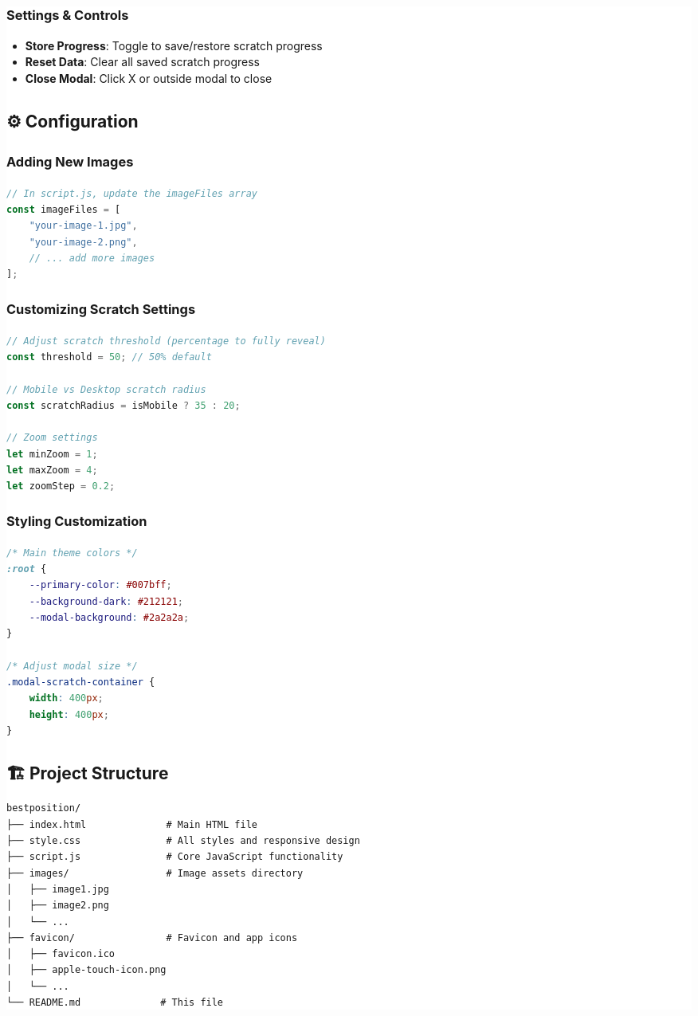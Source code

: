 ### Settings & Controls
- **Store Progress**: Toggle to save/restore scratch progress
- **Reset Data**: Clear all saved scratch progress
- **Close Modal**: Click X or outside modal to close

## ⚙️ Configuration

### Adding New Images
```javascript
// In script.js, update the imageFiles array
const imageFiles = [
    "your-image-1.jpg",
    "your-image-2.png",
    // ... add more images
];
```

### Customizing Scratch Settings
```javascript
// Adjust scratch threshold (percentage to fully reveal)
const threshold = 50; // 50% default

// Mobile vs Desktop scratch radius
const scratchRadius = isMobile ? 35 : 20;

// Zoom settings
let minZoom = 1;
let maxZoom = 4;
let zoomStep = 0.2;
```

### Styling Customization
```css
/* Main theme colors */
:root {
    --primary-color: #007bff;
    --background-dark: #212121;
    --modal-background: #2a2a2a;
}

/* Adjust modal size */
.modal-scratch-container {
    width: 400px;
    height: 400px;
}
```

## 🏗️ Project Structure

```
bestposition/
├── index.html              # Main HTML file
├── style.css               # All styles and responsive design
├── script.js               # Core JavaScript functionality
├── images/                 # Image assets directory
│   ├── image1.jpg
│   ├── image2.png
│   └── ...
├── favicon/                # Favicon and app icons
│   ├── favicon.ico
│   ├── apple-touch-icon.png
│   └── ...
└── README.md              # This file
```
